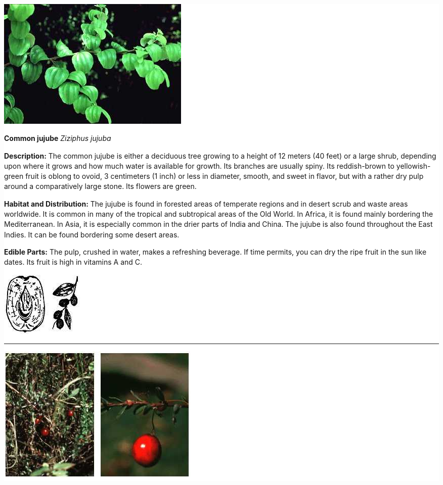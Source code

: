 ![](image175.jpg)

**Common jujube**
_Ziziphus jujuba_

**Description:** The common jujube is either a deciduous tree growing to a height of 12 meters (40 feet) or a large shrub, depending upon where it grows and how much water is available for growth. Its branches are usually spiny. Its reddish-brown to yellowish-green fruit is oblong to ovoid, 3 centimeters (1 inch) or less in diameter, smooth, and sweet in flavor, but with a rather dry pulp around a comparatively large stone. Its flowers are green.

**Habitat and Distribution:** The jujube is found in forested areas of temperate regions and in desert scrub and waste areas worldwide. It is common in many of the tropical and subtropical areas of the Old World. In Africa, it is found mainly bordering the Mediterranean. In Asia, it is especially common in the drier parts of India and China. The jujube is also found throughout the East Indies. It can be found bordering some desert areas.

**Edible Parts:** The pulp, crushed in water, makes a refreshing beverage. If time permits, you can dry the ripe fruit in the sun like dates. Its fruit is high in vitamins A and C.

![](image176.jpg)
** *

![](image25.jpg)
